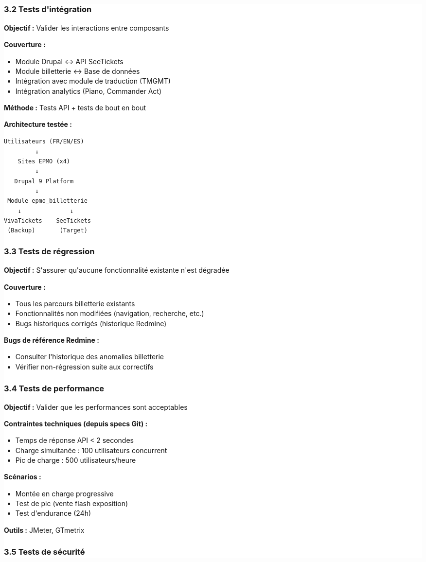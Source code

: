 ### 3.2 Tests d'intégration

**Objectif :** Valider les interactions entre composants

**Couverture :**
- Module Drupal ↔ API SeeTickets
- Module billetterie ↔ Base de données
- Intégration avec module de traduction (TMGMT)
- Intégration analytics (Piano, Commander Act)

**Méthode :** Tests API + tests de bout en bout

**Architecture testée :**
```
Utilisateurs (FR/EN/ES)
         ↓
    Sites EPMO (x4)
         ↓
   Drupal 9 Platform
         ↓
 Module epmo_billetterie
    ↓              ↓
VivaTickets    SeeTickets
 (Backup)       (Target)
```

### 3.3 Tests de régression

**Objectif :** S'assurer qu'aucune fonctionnalité existante n'est dégradée

**Couverture :**
- Tous les parcours billetterie existants
- Fonctionnalités non modifiées (navigation, recherche, etc.)
- Bugs historiques corrigés (historique Redmine)

**Bugs de référence Redmine :**
- Consulter l'historique des anomalies billetterie
- Vérifier non-régression suite aux correctifs

### 3.4 Tests de performance

**Objectif :** Valider que les performances sont acceptables

**Contraintes techniques (depuis specs Git) :**
- Temps de réponse API < 2 secondes
- Charge simultanée : 100 utilisateurs concurrent
- Pic de charge : 500 utilisateurs/heure

**Scénarios :**
- Montée en charge progressive
- Test de pic (vente flash exposition)
- Test d'endurance (24h)

**Outils :** JMeter, GTmetrix

### 3.5 Tests de sécurité
